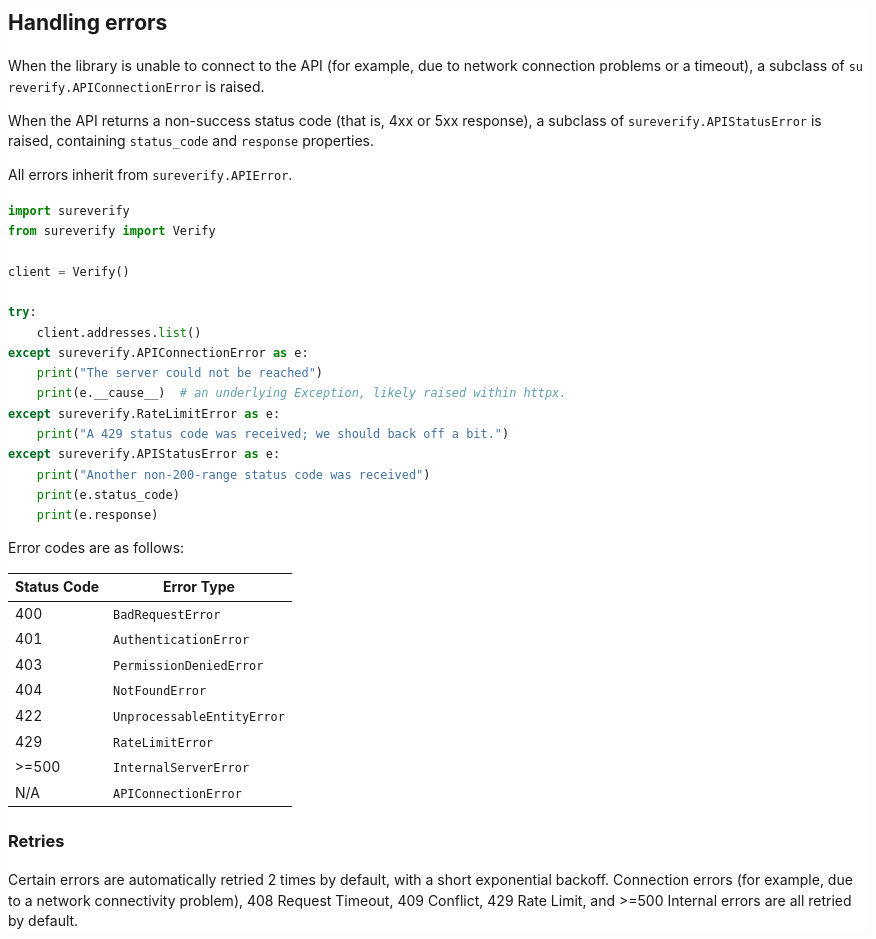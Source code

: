 ## Handling errors

When the library is unable to connect to the API (for example, due to network connection problems or a timeout), a subclass of `sureverify.APIConnectionError` is raised.

When the API returns a non-success status code (that is, 4xx or 5xx
response), a subclass of `sureverify.APIStatusError` is raised, containing `status_code` and `response` properties.

All errors inherit from `sureverify.APIError`.

```python
import sureverify
from sureverify import Verify

client = Verify()

try:
    client.addresses.list()
except sureverify.APIConnectionError as e:
    print("The server could not be reached")
    print(e.__cause__)  # an underlying Exception, likely raised within httpx.
except sureverify.RateLimitError as e:
    print("A 429 status code was received; we should back off a bit.")
except sureverify.APIStatusError as e:
    print("Another non-200-range status code was received")
    print(e.status_code)
    print(e.response)
```

Error codes are as follows:

| Status Code | Error Type                 |
| ----------- | -------------------------- |
| 400         | `BadRequestError`          |
| 401         | `AuthenticationError`      |
| 403         | `PermissionDeniedError`    |
| 404         | `NotFoundError`            |
| 422         | `UnprocessableEntityError` |
| 429         | `RateLimitError`           |
| >=500       | `InternalServerError`      |
| N/A         | `APIConnectionError`       |

### Retries

Certain errors are automatically retried 2 times by default, with a short exponential backoff.
Connection errors (for example, due to a network connectivity problem), 408 Request Timeout, 409 Conflict,
429 Rate Limit, and >=500 Internal errors are all retried by default.
